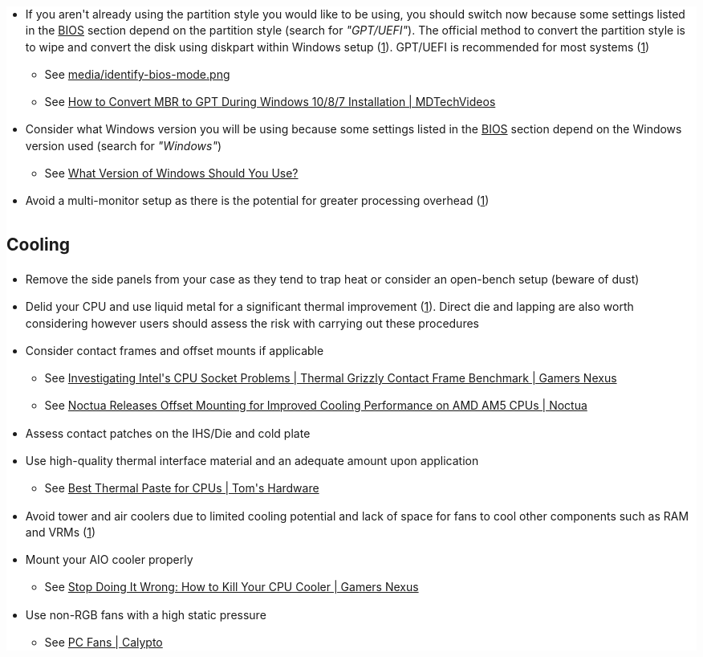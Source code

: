 - If you aren't already using the partition style you would like to be using, you should switch now because some settings listed in the [BIOS](#bios) section depend on the partition style (search for *"GPT/UEFI"*). The official method to convert the partition style is to wipe and convert the disk using diskpart within Windows setup ([1](https://learn.microsoft.com/en-us/windows-server/storage/disk-management/change-an-mbr-disk-into-a-gpt-disk)). GPT/UEFI is recommended for most systems ([1](https://www.diskpart.com/gpt-mbr/mbr-vs-gpt-1004.html))

    - See [media/identify-bios-mode.png](/media/identify-bios-mode.png)

    - See [How to Convert MBR to GPT During Windows 10/8/7 Installation | MDTechVideos](https://www.youtube.com/watch?v=f81qKAJUdKc)

- Consider what Windows version you will be using because some settings listed in the [BIOS](#bios) section depend on the Windows version used (search for *"Windows"*)

    - See [What Version of Windows Should You Use?](/docs/pre-install.md#what-version-of-windows-should-you-use)

- Avoid a multi-monitor setup as there is the potential for greater processing overhead ([1](https://www.youtube.com/watch?v=5wBxYQdN96s))

## Cooling

- Remove the side panels from your case as they tend to trap heat or consider an open-bench setup (beware of dust)

- Delid your CPU and use liquid metal for a significant thermal improvement ([1](https://www.youtube.com/watch?v=rUy3WcDlBXE)). Direct die and lapping are also worth considering however users should assess the risk with carrying out these procedures

- Consider contact frames and offset mounts if applicable

    - See [Investigating Intel's CPU Socket Problems | Thermal Grizzly Contact Frame Benchmark | Gamers Nexus](https://www.youtube.com/watch?v=Ysb25vsNBQI)

    - See [Noctua Releases Offset Mounting for Improved Cooling Performance on AMD AM5 CPUs | Noctua](https://noctua.at/en/noctua-releases-offset-mounting-for-improved-cooling-performance-on-amd-am5-processors)

- Assess contact patches on the IHS/Die and cold plate

- Use high-quality thermal interface material and an adequate amount upon application

    - See [Best Thermal Paste for CPUs | Tom's Hardware](https://www.tomshardware.com/best-picks/best-thermal-paste)

- Avoid tower and air coolers due to limited cooling potential and lack of space for fans to cool other components such as RAM and VRMs ([1](https://www.youtube.com/watch?v=Vex9_84VpYs))

- Mount your AIO cooler properly

    - See [Stop Doing It Wrong: How to Kill Your CPU Cooler | Gamers Nexus](https://www.youtube.com/watch?v=BbGomv195sk)

- Use non-RGB fans with a high static pressure

    - See [PC Fans | Calypto](https://docs.google.com/spreadsheets/d/1AydYHI_M6ov9a3OgVuYXhLEGps0J55LniH9htAHy2wU)
